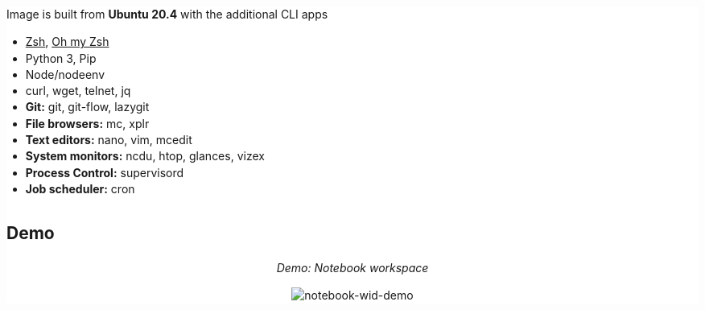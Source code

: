 Image is built from **Ubuntu 20.4** with the additional CLI apps

- [Zsh](https://www.zsh.org/), [Oh my Zsh](https://ohmyz.sh/)
- Python 3, Pip 
- Node/nodeenv
- curl, wget, telnet, jq
- **Git:** git, git-flow, lazygit 
- **File browsers:** mc, xplr
- **Text editors:** nano, vim, mcedit
- **System monitors:** ncdu, htop, glances, vizex
- **Process Control:** supervisord
- **Job scheduler:** cron


## Demo

<div align="center" style="font-style: italic;">
    Demo: Notebook workspace
</div>

<p align="center">
  <img src="img/notebook-wid.gif" alt="notebook-wid-demo" width="750">
</p> 